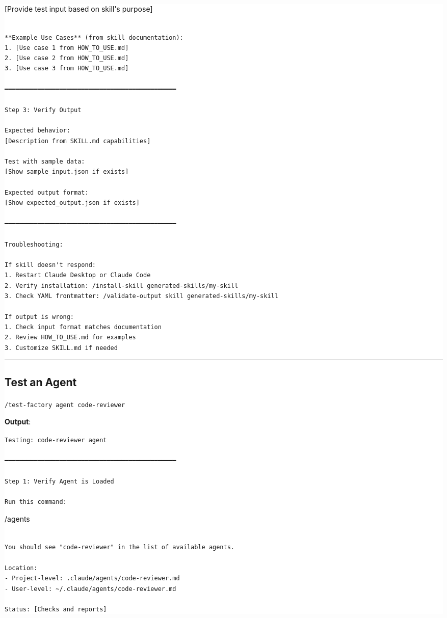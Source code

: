 [Provide test input based on skill's purpose]
```

**Example Use Cases** (from skill documentation):
1. [Use case 1 from HOW_TO_USE.md]
2. [Use case 2 from HOW_TO_USE.md]
3. [Use case 3 from HOW_TO_USE.md]

━━━━━━━━━━━━━━━━━━━━━━━━━━━━━━━━━━━━━━━━━━━━━━━

Step 3: Verify Output

Expected behavior:
[Description from SKILL.md capabilities]

Test with sample data:
[Show sample_input.json if exists]

Expected output format:
[Show expected_output.json if exists]

━━━━━━━━━━━━━━━━━━━━━━━━━━━━━━━━━━━━━━━━━━━━━━━

Troubleshooting:

If skill doesn't respond:
1. Restart Claude Desktop or Claude Code
2. Verify installation: /install-skill generated-skills/my-skill
3. Check YAML frontmatter: /validate-output skill generated-skills/my-skill

If output is wrong:
1. Check input format matches documentation
2. Review HOW_TO_USE.md for examples
3. Customize SKILL.md if needed
```

---

## Test an Agent

```
/test-factory agent code-reviewer
```

**Output**:
```
Testing: code-reviewer agent

━━━━━━━━━━━━━━━━━━━━━━━━━━━━━━━━━━━━━━━━━━━━━━━

Step 1: Verify Agent is Loaded

Run this command:
```
/agents
```

You should see "code-reviewer" in the list of available agents.

Location:
- Project-level: .claude/agents/code-reviewer.md
- User-level: ~/.claude/agents/code-reviewer.md

Status: [Checks and reports]

```